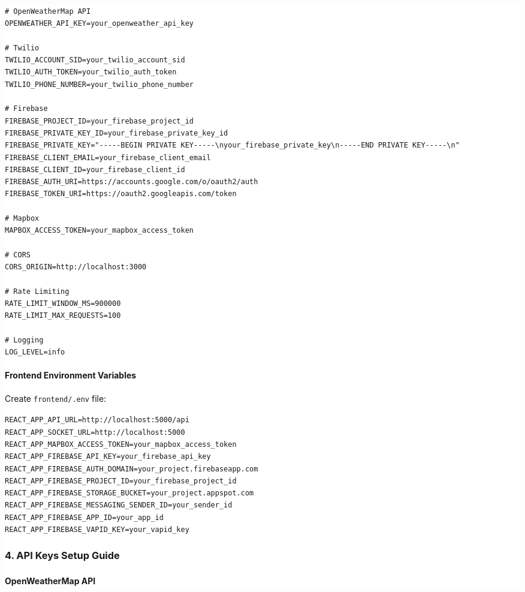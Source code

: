 ```env
# OpenWeatherMap API
OPENWEATHER_API_KEY=your_openweather_api_key

# Twilio
TWILIO_ACCOUNT_SID=your_twilio_account_sid
TWILIO_AUTH_TOKEN=your_twilio_auth_token
TWILIO_PHONE_NUMBER=your_twilio_phone_number

# Firebase
FIREBASE_PROJECT_ID=your_firebase_project_id
FIREBASE_PRIVATE_KEY_ID=your_firebase_private_key_id
FIREBASE_PRIVATE_KEY="-----BEGIN PRIVATE KEY-----\nyour_firebase_private_key\n-----END PRIVATE KEY-----\n"
FIREBASE_CLIENT_EMAIL=your_firebase_client_email
FIREBASE_CLIENT_ID=your_firebase_client_id
FIREBASE_AUTH_URI=https://accounts.google.com/o/oauth2/auth
FIREBASE_TOKEN_URI=https://oauth2.googleapis.com/token

# Mapbox
MAPBOX_ACCESS_TOKEN=your_mapbox_access_token

# CORS
CORS_ORIGIN=http://localhost:3000

# Rate Limiting
RATE_LIMIT_WINDOW_MS=900000
RATE_LIMIT_MAX_REQUESTS=100

# Logging
LOG_LEVEL=info
```

#### Frontend Environment Variables

Create `frontend/.env` file:

```env
REACT_APP_API_URL=http://localhost:5000/api
REACT_APP_SOCKET_URL=http://localhost:5000
REACT_APP_MAPBOX_ACCESS_TOKEN=your_mapbox_access_token
REACT_APP_FIREBASE_API_KEY=your_firebase_api_key
REACT_APP_FIREBASE_AUTH_DOMAIN=your_project.firebaseapp.com
REACT_APP_FIREBASE_PROJECT_ID=your_firebase_project_id
REACT_APP_FIREBASE_STORAGE_BUCKET=your_project.appspot.com
REACT_APP_FIREBASE_MESSAGING_SENDER_ID=your_sender_id
REACT_APP_FIREBASE_APP_ID=your_app_id
REACT_APP_FIREBASE_VAPID_KEY=your_vapid_key
```

### 4. API Keys Setup Guide

#### OpenWeatherMap API
